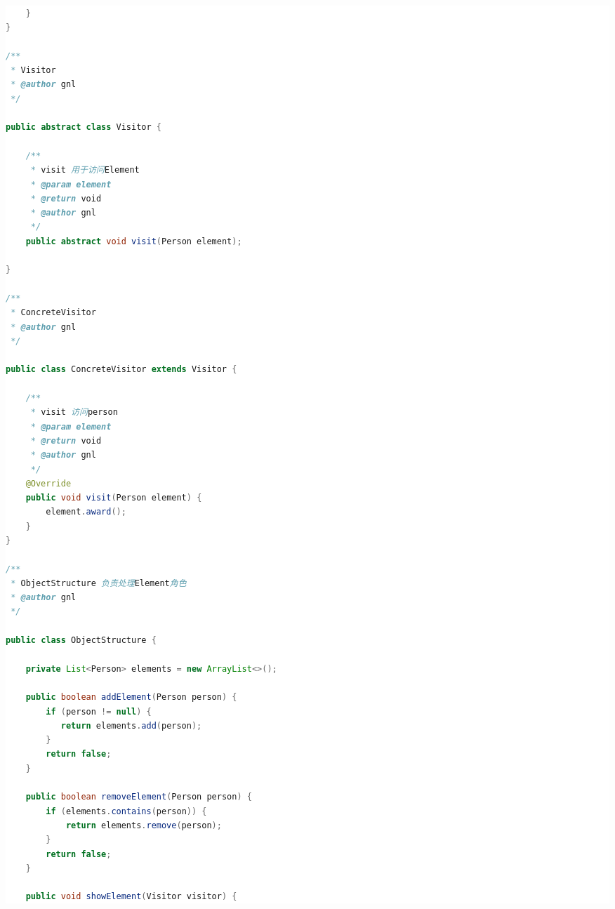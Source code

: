 ```java
    }
}

/**
 * Visitor
 * @author gnl
 */

public abstract class Visitor {

    /**
     * visit 用于访问Element
     * @param element
     * @return void
     * @author gnl
     */
    public abstract void visit(Person element);

}

/**
 * ConcreteVisitor
 * @author gnl
 */

public class ConcreteVisitor extends Visitor {

    /**
     * visit 访问person
     * @param element
     * @return void
     * @author gnl
     */
    @Override
    public void visit(Person element) {
        element.award();
    }
}

/**
 * ObjectStructure 负责处理Element角色
 * @author gnl
 */

public class ObjectStructure {

    private List<Person> elements = new ArrayList<>();

    public boolean addElement(Person person) {
        if (person != null) {
           return elements.add(person);
        }
        return false;
    }

    public boolean removeElement(Person person) {
        if (elements.contains(person)) {
            return elements.remove(person);
        }
        return false;
    }

    public void showElement(Visitor visitor) {
```